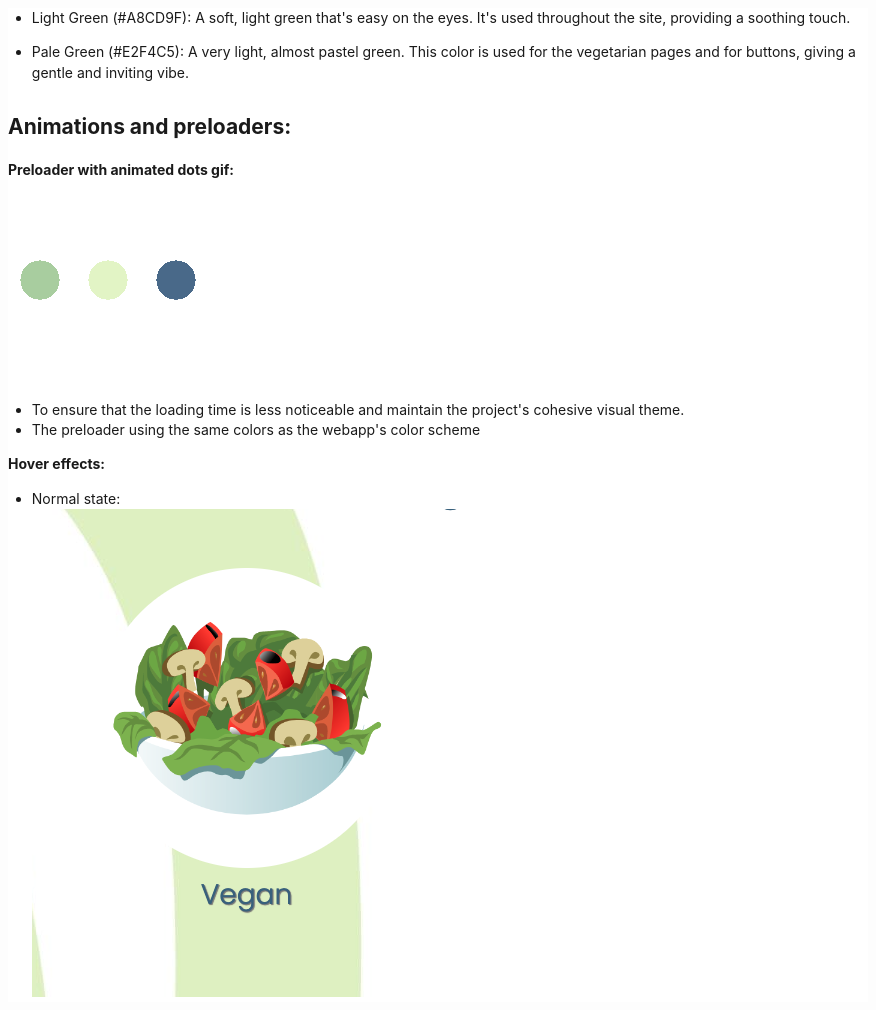 * Light Green (#A8CD9F): A soft, light green that's easy on the eyes. It's used throughout the site, providing a soothing touch.

* Pale Green (#E2F4C5): A very light, almost pastel green. This color is used for the vegetarian pages and for buttons, giving a gentle and inviting vibe.

## Animations and preloaders:

**Preloader with animated dots gif:** <br>
![image](/waveandleaf/static/images/loading-elipsis-loadingio.gif)
* To ensure that the loading time is less noticeable and maintain the project's cohesive visual theme.
* The preloader using the same colors as the webapp's color scheme


**Hover effects:**
* Normal state: <br> ![image](/waveandleaf/static/readme/normal-state.png)